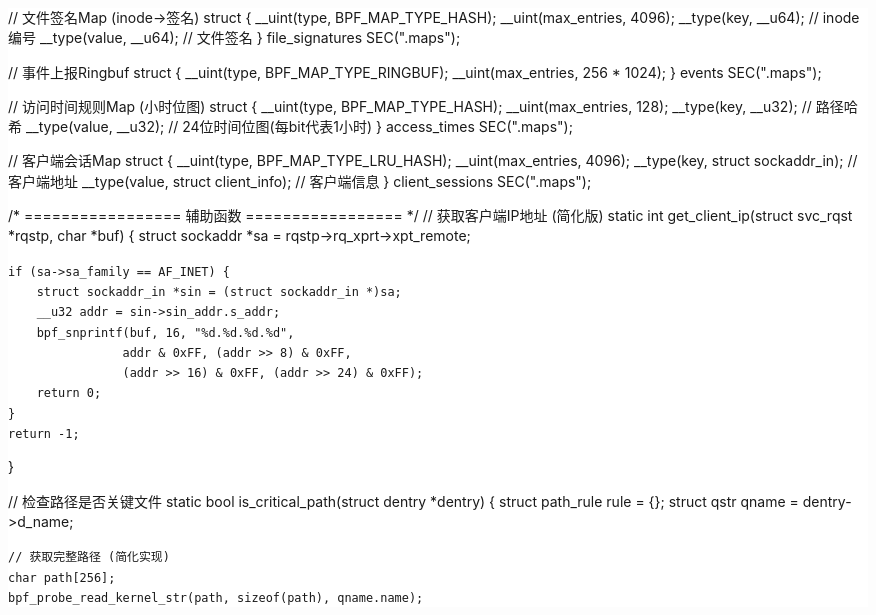 // 文件签名Map (inode->签名)
struct {
    __uint(type, BPF_MAP_TYPE_HASH);
    __uint(max_entries, 4096);
    __type(key, __u64); // inode编号
    __type(value, __u64); // 文件签名
} file_signatures SEC(".maps");

// 事件上报Ringbuf
struct {
    __uint(type, BPF_MAP_TYPE_RINGBUF);
    __uint(max_entries, 256 * 1024);
} events SEC(".maps");

// 访问时间规则Map (小时位图)
struct {
    __uint(type, BPF_MAP_TYPE_HASH);
    __uint(max_entries, 128);
    __type(key, __u32); // 路径哈希
    __type(value, __u32); // 24位时间位图(每bit代表1小时)
} access_times SEC(".maps");

// 客户端会话Map
struct {
    __uint(type, BPF_MAP_TYPE_LRU_HASH);
    __uint(max_entries, 4096);
    __type(key, struct sockaddr_in); // 客户端地址
    __type(value, struct client_info); // 客户端信息
} client_sessions SEC(".maps");

/* ================= 辅助函数 ================= */
// 获取客户端IP地址 (简化版)
static int get_client_ip(struct svc_rqst *rqstp, char *buf) {
    struct sockaddr *sa = rqstp->rq_xprt->xpt_remote;
    
    if (sa->sa_family == AF_INET) {
        struct sockaddr_in *sin = (struct sockaddr_in *)sa;
        __u32 addr = sin->sin_addr.s_addr;
        bpf_snprintf(buf, 16, "%d.%d.%d.%d", 
                    addr & 0xFF, (addr >> 8) & 0xFF,
                    (addr >> 16) & 0xFF, (addr >> 24) & 0xFF);
        return 0;
    }
    return -1;
}

// 检查路径是否关键文件
static bool is_critical_path(struct dentry *dentry) {
    struct path_rule rule = {};
    struct qstr qname = dentry->d_name;
    
    // 获取完整路径 (简化实现)
    char path[256];
    bpf_probe_read_kernel_str(path, sizeof(path), qname.name);
    